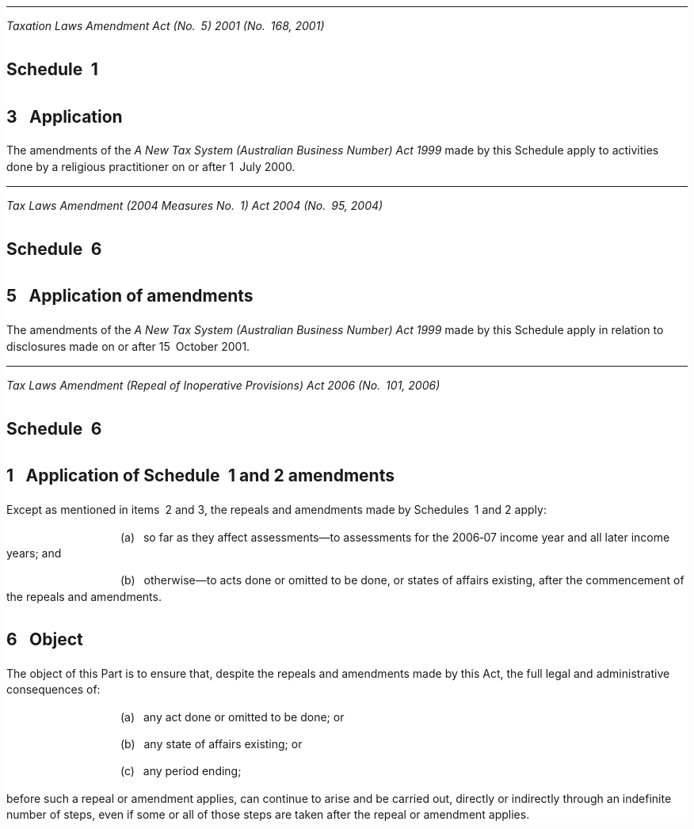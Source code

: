 * * *

_Taxation Laws Amendment Act (No. 5) 2001 (No. 168, 2001)_

## Schedule 1

## 3  Application

The amendments of the _A New Tax System (Australian Business Number) Act 1999_ made by this Schedule apply to activities done by a religious practitioner on or after 1 July 2000.

* * *

_Tax Laws Amendment (2004 Measures No. 1) Act 2004 (No. 95, 2004)_

## Schedule 6

## 5  Application of amendments

The amendments of the _A New Tax System (Australian Business Number) Act 1999_ made by this Schedule apply in relation to disclosures made on or after 15 October 2001.

* * *

_Tax Laws Amendment (Repeal of Inoperative Provisions) Act 2006 
 (No. 101, 2006)_

## Schedule 6

## 1  Application of Schedule 1 and 2 amendments

Except as mentioned in items 2 and 3, the repeals and amendments made by Schedules 1 and 2 apply:

                     (a)  so far as they affect assessments—to assessments for the 2006‑07 income year and all later income years; and

                     (b)  otherwise—to acts done or omitted to be done, or states of affairs existing, after the commencement of the repeals and amendments.

## 6  Object

The object of this Part is to ensure that, despite the repeals and amendments made by this Act, the full legal and administrative consequences of:

                     (a)  any act done or omitted to be done; or

                     (b)  any state of affairs existing; or

                     (c)  any period ending;

before such a repeal or amendment applies, can continue to arise and be carried out, directly or indirectly through an indefinite number of steps, even if some or all of those steps are taken after the repeal or amendment applies.

